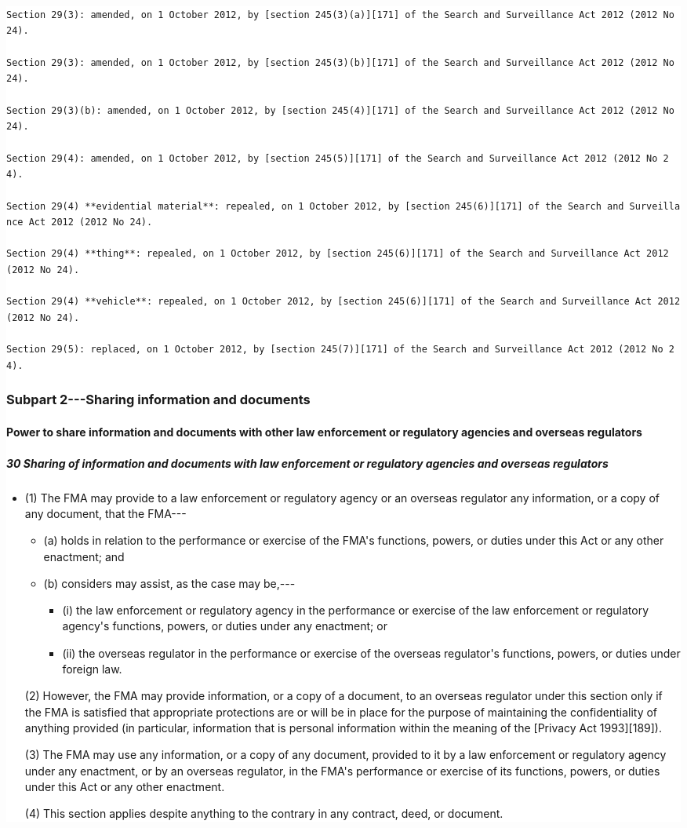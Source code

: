     Section 29(3): amended, on 1 October 2012, by [section 245(3)(a)][171] of the Search and Surveillance Act 2012 (2012 No 24).
    
    Section 29(3): amended, on 1 October 2012, by [section 245(3)(b)][171] of the Search and Surveillance Act 2012 (2012 No 24).
    
    Section 29(3)(b): amended, on 1 October 2012, by [section 245(4)][171] of the Search and Surveillance Act 2012 (2012 No 24).
    
    Section 29(4): amended, on 1 October 2012, by [section 245(5)][171] of the Search and Surveillance Act 2012 (2012 No 24).
    
    Section 29(4) **evidential material**: repealed, on 1 October 2012, by [section 245(6)][171] of the Search and Surveillance Act 2012 (2012 No 24).
    
    Section 29(4) **thing**: repealed, on 1 October 2012, by [section 245(6)][171] of the Search and Surveillance Act 2012 (2012 No 24).
    
    Section 29(4) **vehicle**: repealed, on 1 October 2012, by [section 245(6)][171] of the Search and Surveillance Act 2012 (2012 No 24).
    
    Section 29(5): replaced, on 1 October 2012, by [section 245(7)][171] of the Search and Surveillance Act 2012 (2012 No 24).

### Subpart 2---Sharing information and documents

#### Power to share information and documents with other law enforcement or regulatory agencies and overseas regulators

##### 30 Sharing of information and documents with law enforcement or regulatory agencies and overseas regulators
    
*   (1) The FMA may provide to a law enforcement or regulatory agency or an overseas regulator any information, or a copy of any document, that the FMA---
        
    *   (a) holds in relation to the performance or exercise of the FMA's functions, powers, or duties under this Act or any other enactment; and
    
    *   (b) considers may assist, as the case may be,---
            
        *   (i) the law enforcement or regulatory agency in the performance or exercise of the law enforcement or regulatory agency's functions, powers, or duties under any enactment; or
        
        *   (ii) the overseas regulator in the performance or exercise of the overseas regulator's functions, powers, or duties under foreign law.
        
        
    
    (2) However, the FMA may provide information, or a copy of a document, to an overseas regulator under this section only if the FMA is satisfied that appropriate protections are or will be in place for the purpose of maintaining the confidentiality of anything provided (in particular, information that is personal information within the meaning of the [Privacy Act 1993][189]).
    
    (3) The FMA may use any information, or a copy of any document, provided to it by a law enforcement or regulatory agency under any enactment, or by an overseas regulator, in the FMA's performance or exercise of its functions, powers, or duties under this Act or any other enactment.
    
    (4) This section applies despite anything to the contrary in any contract, deed, or document.
    